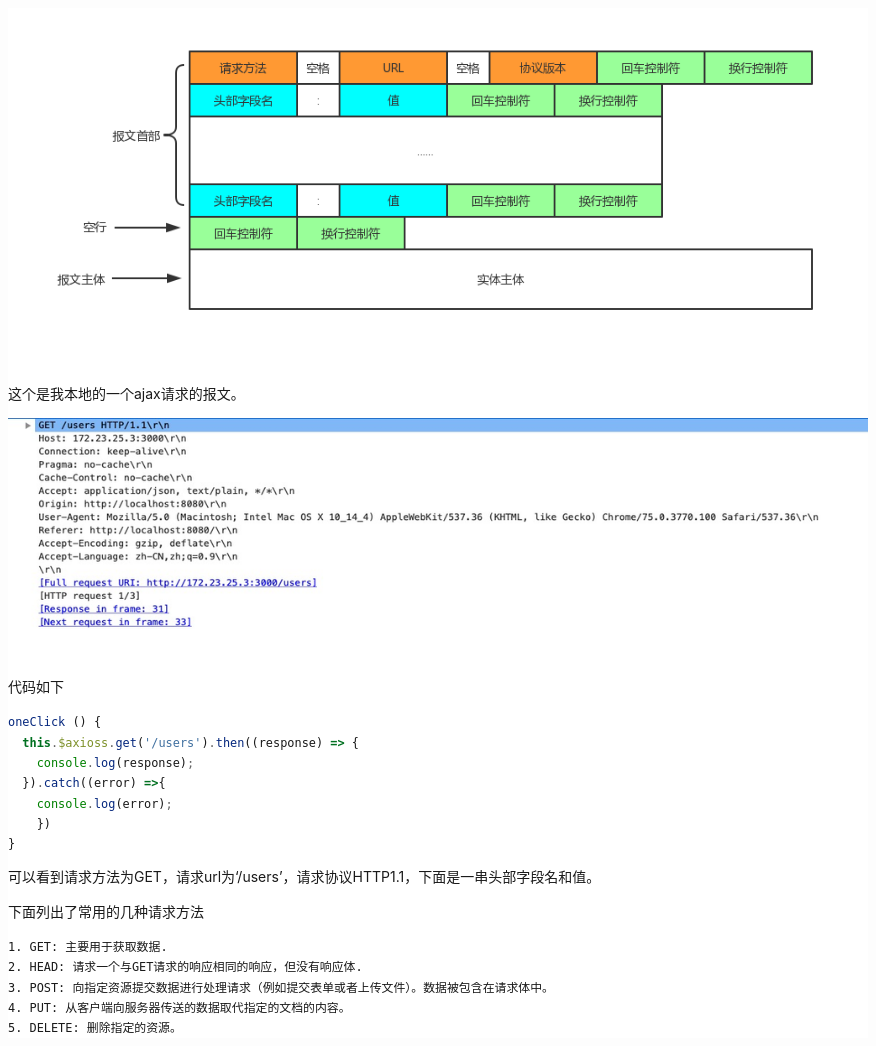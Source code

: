 ![请求报文](浏览器缓存详解/HTTP请求报文.png)

这个是我本地的一个ajax请求的报文。

![http请求报文](浏览器缓存详解/http请求报文真实.png)

代码如下

```　javaScript
oneClick () {
  this.$axioss.get('/users').then((response) => {
    console.log(response);
  }).catch((error) =>{
    console.log(error);
    })
}
```

可以看到请求方法为GET，请求url为‘/users’，请求协议HTTP1.1，下面是一串头部字段名和值。

下面列出了常用的几种请求方法

```
1. GET: 主要用于获取数据.
2. HEAD: 请求一个与GET请求的响应相同的响应，但没有响应体.
3. POST: 向指定资源提交数据进行处理请求（例如提交表单或者上传文件）。数据被包含在请求体中。
4. PUT: 从客户端向服务器传送的数据取代指定的文档的内容。
5. DELETE: 删除指定的资源。
```
